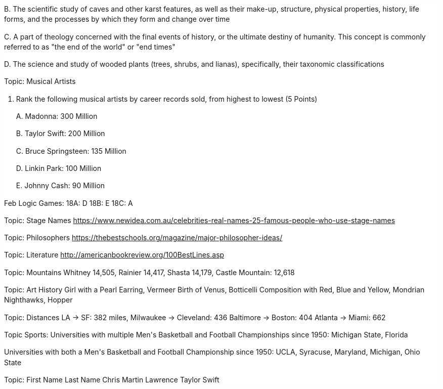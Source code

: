  B. The scientific study of caves and other karst features, as well as their make-up, structure, physical properties, history, life forms, and the processes by which they form and change over time
 
 C. A part of theology concerned with the final events of history, or the ultimate destiny of humanity. This concept is commonly referred to as "the end of the world" or "end times"
 
 D. The science and study of wooded plants (trees, shrubs, and lianas), specifically, their taxonomic classifications
    

Topic: Musical Artists

1. Rank the following musical artists by career records sold, from highest to lowest (5 Points)

    A. Madonna: 300 Million
    
    B. Taylor Swift: 200 Million
    
    C. Bruce Springsteen: 135 Million
    
    D. Linkin Park: 100 Million
    
    E. Johnny Cash: 90 Million


Feb Logic Games:
18A: D 
18B: E
18C: A


Topic: Stage Names
https://www.newidea.com.au/celebrities-real-names-25-famous-people-who-use-stage-names

Topic: Philosophers
https://thebestschools.org/magazine/major-philosopher-ideas/

Topic: Literature
http://americanbookreview.org/100BestLines.asp

Topic: Mountains
Whitney 14,505, Rainier 14,417, Shasta 14,179, Castle Mountain: 12,618

Topic: Art History
Girl with a Pearl Earring, Vermeer
Birth of Venus, Botticelli
Composition with Red, Blue and Yellow, Mondrian
Nighthawks, Hopper

Topic: Distances
LA -> SF: 382 miles,
Milwaukee -> Cleveland: 436
Baltimore -> Boston: 404
Atlanta -> Miami: 662


Topic Sports:
Universities with multiple Men's Basketball and Football Championships since 1950:
Michigan State, Florida

Universities with both a Men's Basketball and Football Championship since 1950:
UCLA, Syracuse, Maryland, Michigan, Ohio State

Topic: First Name Last Name
Chris Martin Lawrence Taylor Swift

